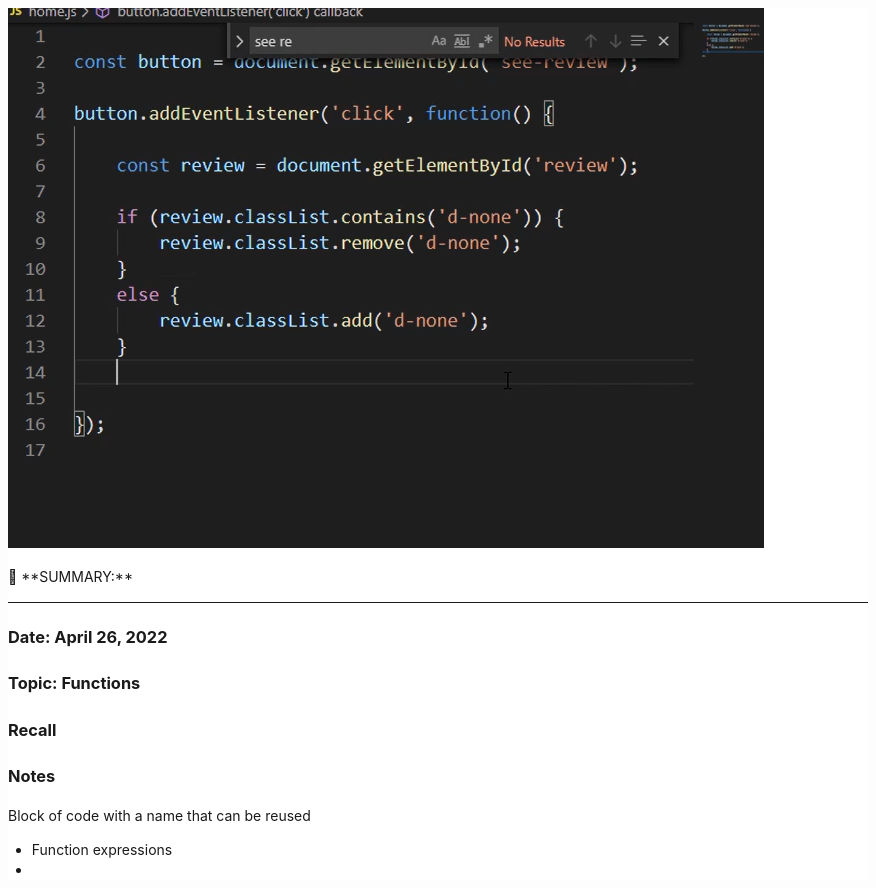 ![Untitled](Javascript%207cb5abf1ce0c4685aa7e10d854a7536b/Untitled%2043.png)

<aside>
📌 **SUMMARY:**

</aside>

---

### Date: April 26, 2022

### Topic: Functions

### Recall

### Notes

Block of code with a name that can be reused 

- Function expressions
- 

